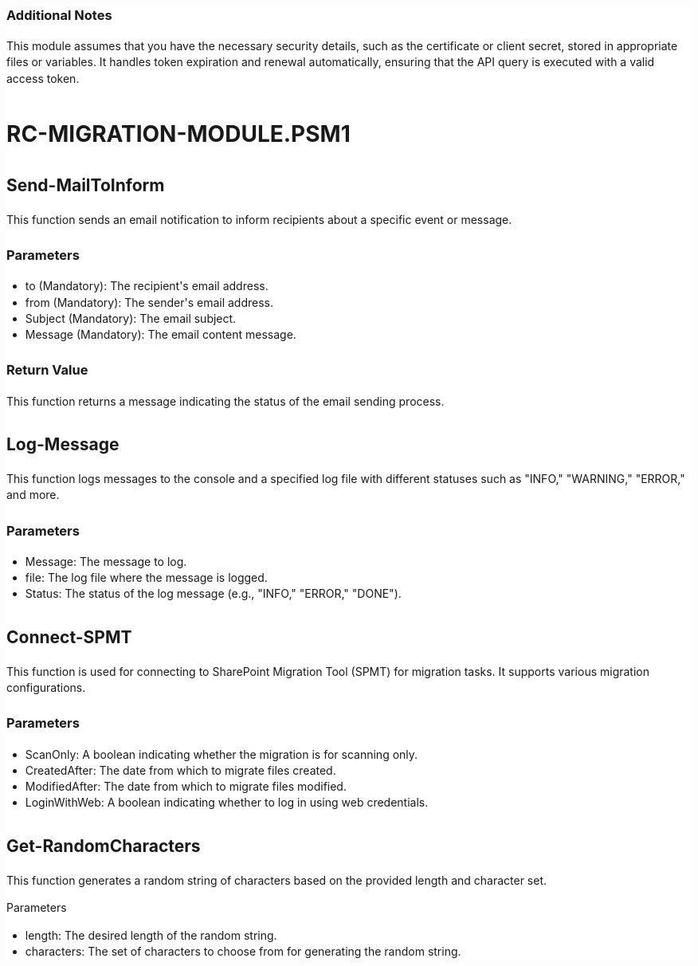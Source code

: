 ### Additional Notes
This module assumes that you have the necessary security details, such as the certificate or client secret, stored in appropriate files or variables.
It handles token expiration and renewal automatically, ensuring that the API query is executed with a valid access token.

# RC-MIGRATION-MODULE.PSM1
## Send-MailToInform
This function sends an email notification to inform recipients about a specific event or message.

### Parameters
- to (Mandatory): The recipient's email address.
- from (Mandatory): The sender's email address.
- Subject (Mandatory): The email subject.
- Message (Mandatory): The email content message.

### Return Value
This function returns a message indicating the status of the email sending process.

## Log-Message
This function logs messages to the console and a specified log file with different statuses such as "INFO," "WARNING," "ERROR," and more.

### Parameters
- Message: The message to log.
- file: The log file where the message is logged.
- Status: The status of the log message (e.g., "INFO," "ERROR," "DONE").

## Connect-SPMT
This function is used for connecting to SharePoint Migration Tool (SPMT) for migration tasks. It supports various migration configurations.

### Parameters
- ScanOnly: A boolean indicating whether the migration is for scanning only.
- CreatedAfter: The date from which to migrate files created.
- ModifiedAfter: The date from which to migrate files modified.
- LoginWithWeb: A boolean indicating whether to log in using web credentials.

## Get-RandomCharacters
This function generates a random string of characters based on the provided length and character set.

Parameters
- length: The desired length of the random string.
- characters: The set of characters to choose from for generating the random string.

